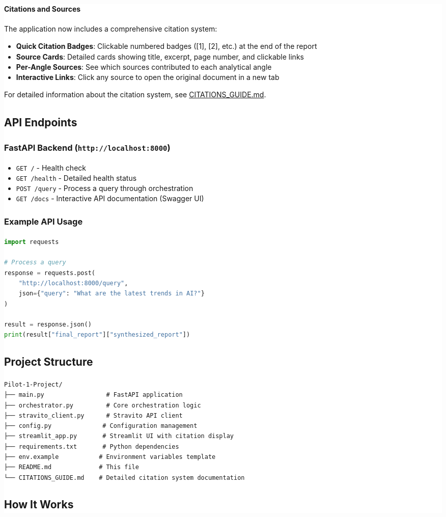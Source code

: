 #### Citations and Sources

The application now includes a comprehensive citation system:

- **Quick Citation Badges**: Clickable numbered badges ([1], [2], etc.) at the end of the report
- **Source Cards**: Detailed cards showing title, excerpt, page number, and clickable links
- **Per-Angle Sources**: See which sources contributed to each analytical angle
- **Interactive Links**: Click any source to open the original document in a new tab

For detailed information about the citation system, see [CITATIONS_GUIDE.md](CITATIONS_GUIDE.md).

## API Endpoints

### FastAPI Backend (`http://localhost:8000`)

- `GET /` - Health check
- `GET /health` - Detailed health status
- `POST /query` - Process a query through orchestration
- `GET /docs` - Interactive API documentation (Swagger UI)

### Example API Usage

```python
import requests

# Process a query
response = requests.post(
    "http://localhost:8000/query",
    json={"query": "What are the latest trends in AI?"}
)

result = response.json()
print(result["final_report"]["synthesized_report"])
```

## Project Structure

```
Pilot-1-Project/
├── main.py                 # FastAPI application
├── orchestrator.py         # Core orchestration logic
├── stravito_client.py      # Stravito API client
├── config.py              # Configuration management
├── streamlit_app.py       # Streamlit UI with citation display
├── requirements.txt       # Python dependencies
├── env.example           # Environment variables template
├── README.md             # This file
└── CITATIONS_GUIDE.md    # Detailed citation system documentation
```

## How It Works
